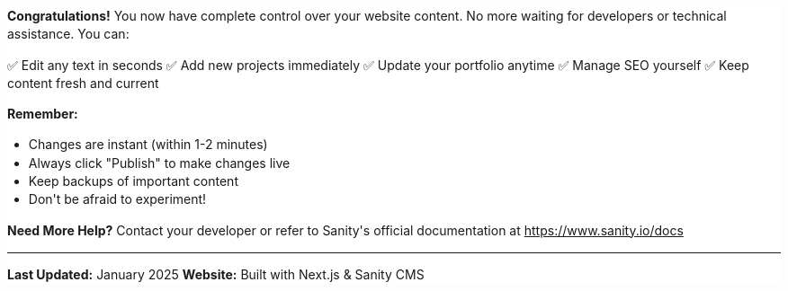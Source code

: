 **Congratulations!** You now have complete control over your website content. No more waiting for developers or technical assistance. You can:

✅ Edit any text in seconds
✅ Add new projects immediately
✅ Update your portfolio anytime
✅ Manage SEO yourself
✅ Keep content fresh and current

**Remember:**
- Changes are instant (within 1-2 minutes)
- Always click "Publish" to make changes live
- Keep backups of important content
- Don't be afraid to experiment!

**Need More Help?**
Contact your developer or refer to Sanity's official documentation at https://www.sanity.io/docs

---

**Last Updated:** January 2025
**Website:** Built with Next.js & Sanity CMS
